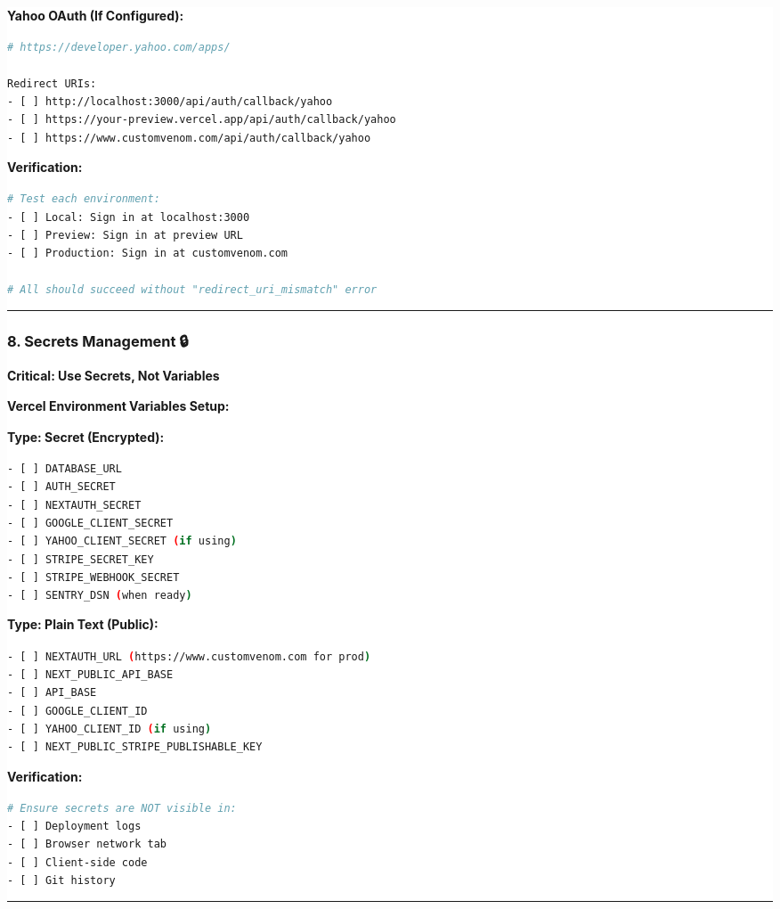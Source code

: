 **Yahoo OAuth (If Configured):**

```bash
# https://developer.yahoo.com/apps/

Redirect URIs:
- [ ] http://localhost:3000/api/auth/callback/yahoo
- [ ] https://your-preview.vercel.app/api/auth/callback/yahoo
- [ ] https://www.customvenom.com/api/auth/callback/yahoo
```

**Verification:**

```bash
# Test each environment:
- [ ] Local: Sign in at localhost:3000
- [ ] Preview: Sign in at preview URL
- [ ] Production: Sign in at customvenom.com

# All should succeed without "redirect_uri_mismatch" error
```

---

### 8. Secrets Management 🔒

**Critical: Use Secrets, Not Variables**

**Vercel Environment Variables Setup:**

**Type: Secret (Encrypted):**

```bash
- [ ] DATABASE_URL
- [ ] AUTH_SECRET
- [ ] NEXTAUTH_SECRET
- [ ] GOOGLE_CLIENT_SECRET
- [ ] YAHOO_CLIENT_SECRET (if using)
- [ ] STRIPE_SECRET_KEY
- [ ] STRIPE_WEBHOOK_SECRET
- [ ] SENTRY_DSN (when ready)
```

**Type: Plain Text (Public):**

```bash
- [ ] NEXTAUTH_URL (https://www.customvenom.com for prod)
- [ ] NEXT_PUBLIC_API_BASE
- [ ] API_BASE
- [ ] GOOGLE_CLIENT_ID
- [ ] YAHOO_CLIENT_ID (if using)
- [ ] NEXT_PUBLIC_STRIPE_PUBLISHABLE_KEY
```

**Verification:**

```bash
# Ensure secrets are NOT visible in:
- [ ] Deployment logs
- [ ] Browser network tab
- [ ] Client-side code
- [ ] Git history
```

---